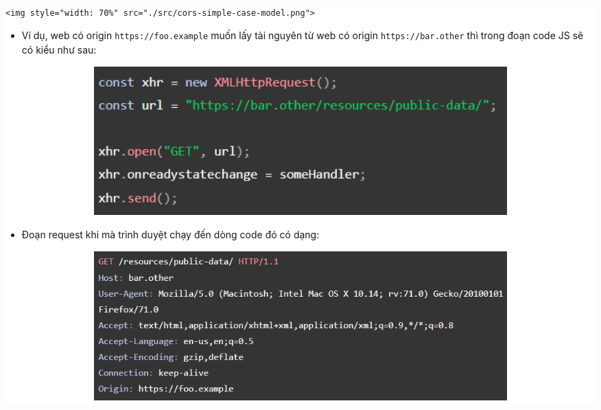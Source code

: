     <img style="width: 70%" src="./src/cors-simple-case-model.png">
</p>

- Ví dụ, web có origin `https://foo.example` muốn lấy tài nguyên từ web có origin `https://bar.other` thì trong đoạn code JS sẽ có kiểu như sau:
<p align="center">
    <img style="width: 70%" src="./src/cors-simple-case.png">
</p>

- Đoạn request khi mà trình duyệt chạy đến dòng code đó có dạng:
<p align="center">
    <img style="width: 70%" src="./src/cors-simple-case2.png">
</p>
